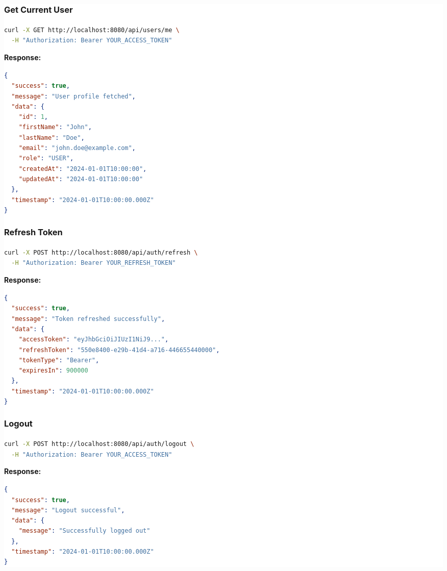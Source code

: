 ### Get Current User

```bash
curl -X GET http://localhost:8080/api/users/me \
  -H "Authorization: Bearer YOUR_ACCESS_TOKEN"
```

**Response:**
```json
{
  "success": true,
  "message": "User profile fetched",
  "data": {
    "id": 1,
    "firstName": "John",
    "lastName": "Doe",
    "email": "john.doe@example.com",
    "role": "USER",
    "createdAt": "2024-01-01T10:00:00",
    "updatedAt": "2024-01-01T10:00:00"
  },
  "timestamp": "2024-01-01T10:00:00.000Z"
}
```

### Refresh Token

```bash
curl -X POST http://localhost:8080/api/auth/refresh \
  -H "Authorization: Bearer YOUR_REFRESH_TOKEN"
```

**Response:**
```json
{
  "success": true,
  "message": "Token refreshed successfully",
  "data": {
    "accessToken": "eyJhbGciOiJIUzI1NiJ9...",
    "refreshToken": "550e8400-e29b-41d4-a716-446655440000",
    "tokenType": "Bearer",
    "expiresIn": 900000
  },
  "timestamp": "2024-01-01T10:00:00.000Z"
}
```

### Logout

```bash
curl -X POST http://localhost:8080/api/auth/logout \
  -H "Authorization: Bearer YOUR_ACCESS_TOKEN"
```

**Response:**
```json
{
  "success": true,
  "message": "Logout successful",
  "data": {
    "message": "Successfully logged out"
  },
  "timestamp": "2024-01-01T10:00:00.000Z"
}
```
